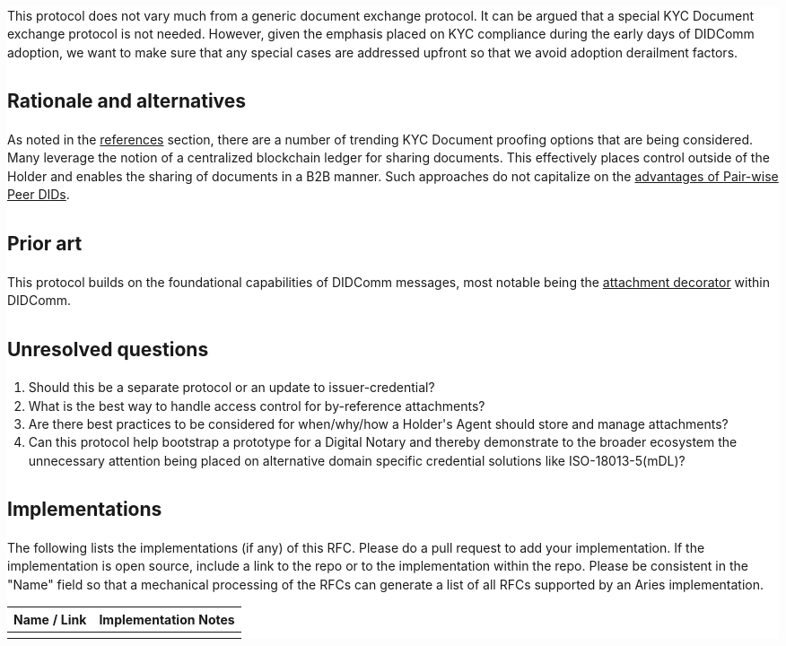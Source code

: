This protocol does not vary much from a generic document exchange protocol. It can be argued that a special KYC Document exchange protocol is not needed. However, given the emphasis placed on KYC compliance during the early days of DIDComm adoption, we want to make sure that any special cases are addressed upfront so that we avoid adoption derailment factors.

## Rationale and alternatives

As noted in the [references](#reference) section, there are a number of trending KYC Document proofing options that are being considered. Many leverage the notion of a centralized blockchain ledger for sharing documents. This effectively places control outside of the Holder and enables the sharing of documents in a B2B manner. Such approaches do not capitalize on the [advantages of Pair-wise Peer DIDs](https://github.io/peer-did-method-spec/index.html#advantages).

## Prior art

This protocol builds on the foundational capabilities of DIDComm messages, most notable being the [attachment decorator](https://github.com/hyperledger/aries-rfcs/blob/main/concepts/0017-attachments/README.md) within DIDComm.

## Unresolved questions

1. Should this be a separate protocol or an update to issuer-credential?
1. What is the best way to handle access control for by-reference attachments?
1. Are there best practices to be considered for when/why/how a Holder's Agent should store and manage attachments?
1. Can this protocol help bootstrap a prototype for a Digital Notary and thereby demonstrate to the broader ecosystem the unnecessary attention being placed on alternative domain specific credential solutions like ISO-18013-5(mDL)?

## Implementations

The following lists the implementations (if any) of this RFC. Please do a pull request to add your implementation. If the implementation is open source, include a link to the repo or to the implementation within the repo. Please be consistent in the "Name" field so that a mechanical processing of the RFCs can generate a list of all RFCs supported by an Aries implementation.

Name / Link | Implementation Notes |
| --- | --- |
| |  |
